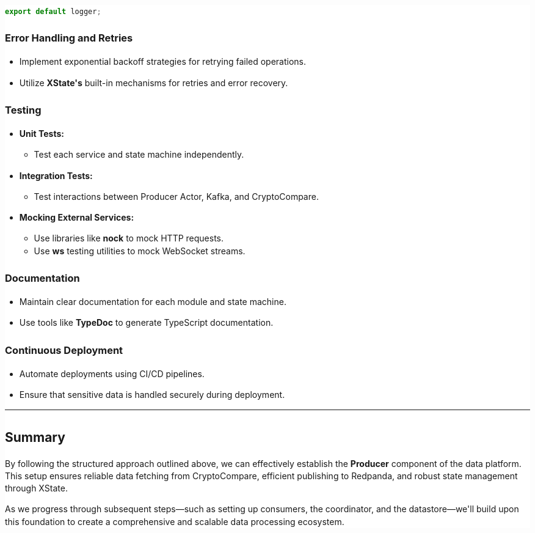   ```typescript
  export default logger;
  ```

### **Error Handling and Retries**

- Implement exponential backoff strategies for retrying failed operations.

- Utilize **XState's** built-in mechanisms for retries and error recovery.

### **Testing**

- **Unit Tests:**
  - Test each service and state machine independently.
  
- **Integration Tests:**
  - Test interactions between Producer Actor, Kafka, and CryptoCompare.
  
- **Mocking External Services:**
  - Use libraries like **nock** to mock HTTP requests.
  - Use **ws** testing utilities to mock WebSocket streams.

### **Documentation**

- Maintain clear documentation for each module and state machine.
  
- Use tools like **TypeDoc** to generate TypeScript documentation.

### **Continuous Deployment**

- Automate deployments using CI/CD pipelines.
  
- Ensure that sensitive data is handled securely during deployment.

---

## **Summary**

By following the structured approach outlined above, we can effectively establish the **Producer** component of the data platform. This setup ensures reliable data fetching from CryptoCompare, efficient publishing to Redpanda, and robust state management through XState. 

As we progress through subsequent steps—such as setting up consumers, the coordinator, and the datastore—we'll build upon this foundation to create a comprehensive and scalable data processing ecosystem.

